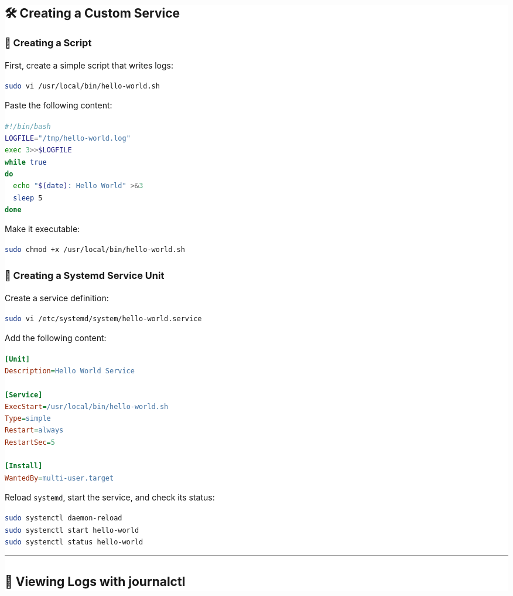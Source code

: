 
## 🛠 Creating a Custom Service

### 📌 Creating a Script
First, create a simple script that writes logs:
```bash
sudo vi /usr/local/bin/hello-world.sh
```
Paste the following content:
```bash
#!/bin/bash
LOGFILE="/tmp/hello-world.log"
exec 3>>$LOGFILE
while true
do
  echo "$(date): Hello World" >&3
  sleep 5
done
```
Make it executable:
```bash
sudo chmod +x /usr/local/bin/hello-world.sh
```

### 🔹 Creating a Systemd Service Unit
Create a service definition:
```bash
sudo vi /etc/systemd/system/hello-world.service
```
Add the following content:
```ini
[Unit]
Description=Hello World Service

[Service]
ExecStart=/usr/local/bin/hello-world.sh
Type=simple
Restart=always
RestartSec=5

[Install]
WantedBy=multi-user.target
```
Reload `systemd`, start the service, and check its status:
```bash
sudo systemctl daemon-reload
sudo systemctl start hello-world
sudo systemctl status hello-world
```

---

## 📜 Viewing Logs with journalctl
